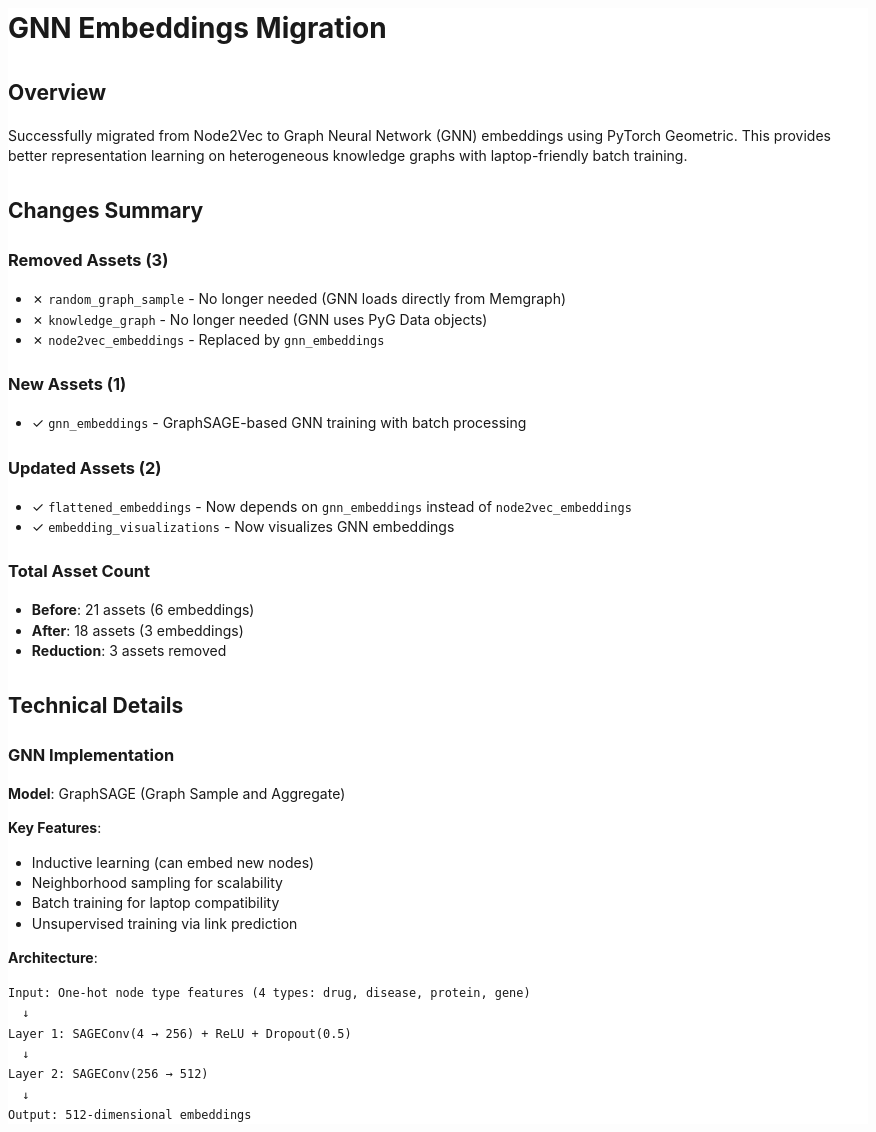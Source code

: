 # GNN Embeddings Migration

## Overview

Successfully migrated from Node2Vec to Graph Neural Network (GNN) embeddings using PyTorch Geometric. This provides better representation learning on heterogeneous knowledge graphs with laptop-friendly batch training.

## Changes Summary

### Removed Assets (3)
- ✗ `random_graph_sample` - No longer needed (GNN loads directly from Memgraph)
- ✗ `knowledge_graph` - No longer needed (GNN uses PyG Data objects)
- ✗ `node2vec_embeddings` - Replaced by `gnn_embeddings`

### New Assets (1)
- ✓ `gnn_embeddings` - GraphSAGE-based GNN training with batch processing

### Updated Assets (2)
- ✓ `flattened_embeddings` - Now depends on `gnn_embeddings` instead of `node2vec_embeddings`
- ✓ `embedding_visualizations` - Now visualizes GNN embeddings

### Total Asset Count
- **Before**: 21 assets (6 embeddings)
- **After**: 18 assets (3 embeddings)
- **Reduction**: 3 assets removed

## Technical Details

### GNN Implementation

**Model**: GraphSAGE (Graph Sample and Aggregate)

**Key Features**:
- Inductive learning (can embed new nodes)
- Neighborhood sampling for scalability
- Batch training for laptop compatibility
- Unsupervised training via link prediction

**Architecture**:
```
Input: One-hot node type features (4 types: drug, disease, protein, gene)
  ↓
Layer 1: SAGEConv(4 → 256) + ReLU + Dropout(0.5)
  ↓
Layer 2: SAGEConv(256 → 512)
  ↓
Output: 512-dimensional embeddings
```
